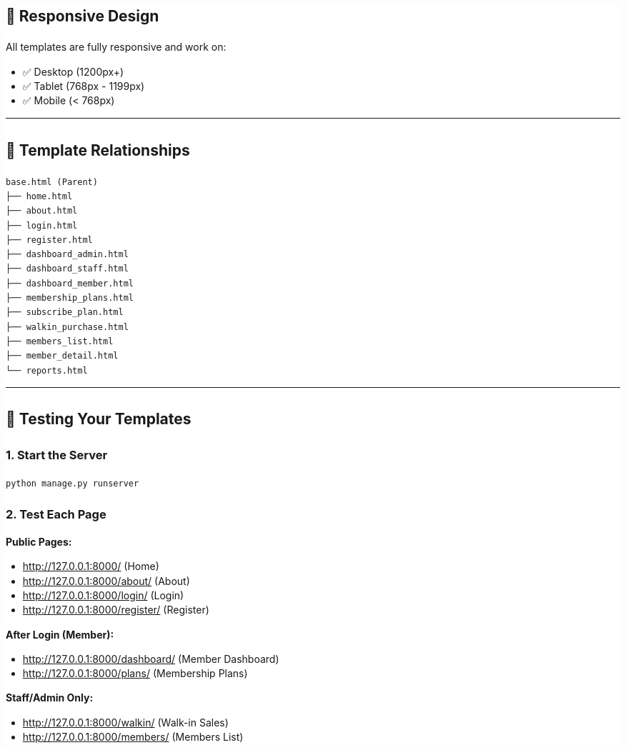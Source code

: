 ## 📱 Responsive Design

All templates are fully responsive and work on:
- ✅ Desktop (1200px+)
- ✅ Tablet (768px - 1199px)
- ✅ Mobile (< 768px)

---

## 🔗 Template Relationships

```
base.html (Parent)
├── home.html
├── about.html
├── login.html
├── register.html
├── dashboard_admin.html
├── dashboard_staff.html
├── dashboard_member.html
├── membership_plans.html
├── subscribe_plan.html
├── walkin_purchase.html
├── members_list.html
├── member_detail.html
└── reports.html
```

---

## 🧪 Testing Your Templates

### 1. Start the Server
```bash
python manage.py runserver
```

### 2. Test Each Page

**Public Pages:**
- http://127.0.0.1:8000/ (Home)
- http://127.0.0.1:8000/about/ (About)
- http://127.0.0.1:8000/login/ (Login)
- http://127.0.0.1:8000/register/ (Register)

**After Login (Member):**
- http://127.0.0.1:8000/dashboard/ (Member Dashboard)
- http://127.0.0.1:8000/plans/ (Membership Plans)

**Staff/Admin Only:**
- http://127.0.0.1:8000/walkin/ (Walk-in Sales)
- http://127.0.0.1:8000/members/ (Members List)
